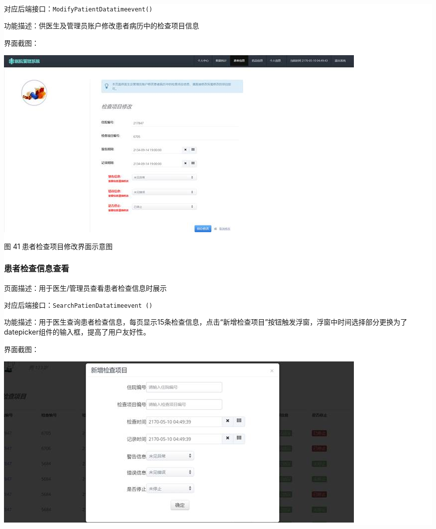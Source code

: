 对应后端接口：`ModifyPatientDatatimeevent()`

功能描述：供医生及管理员账户修改患者病历中的检查项目信息

界面截图：

![img](README/clip_image084.jpg)

图 41 患者检查项目修改界面示意图

### 患者检查信息查看

页面描述：用于医生/管理员查看患者检查信息时展示

对应后端接口：`SearchPatienDatatimeevent ()`

功能描述：用于医生查询患者检查信息，每页显示15条检查信息，点击“新增检查项目”按钮触发浮窗，浮窗中时间选择部分更换为了datepicker组件的输入框，提高了用户友好性。

界面截图：

![img](README/clip_image086.jpg)

